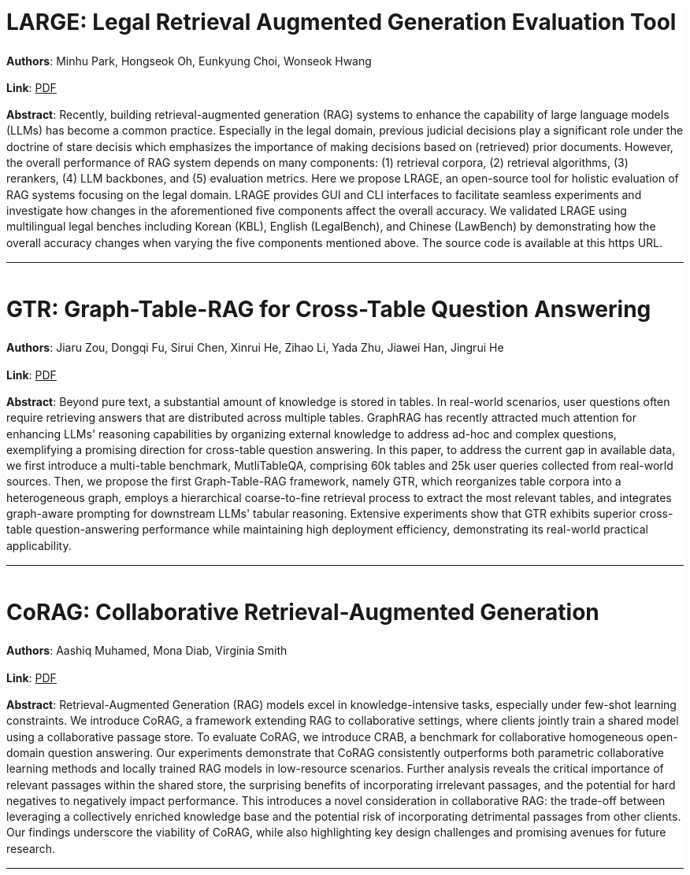 # LARGE: Legal Retrieval Augmented Generation Evaluation Tool 

**Authors**: Minhu Park, Hongseok Oh, Eunkyung Choi, Wonseok Hwang  

**Link**: [PDF](https://arxiv.org/pdf/2504.01840)  

**Abstract**: Recently, building retrieval-augmented generation (RAG) systems to enhance the capability of large language models (LLMs) has become a common practice. Especially in the legal domain, previous judicial decisions play a significant role under the doctrine of stare decisis which emphasizes the importance of making decisions based on (retrieved) prior documents. However, the overall performance of RAG system depends on many components: (1) retrieval corpora, (2) retrieval algorithms, (3) rerankers, (4) LLM backbones, and (5) evaluation metrics. Here we propose LRAGE, an open-source tool for holistic evaluation of RAG systems focusing on the legal domain. LRAGE provides GUI and CLI interfaces to facilitate seamless experiments and investigate how changes in the aforementioned five components affect the overall accuracy. We validated LRAGE using multilingual legal benches including Korean (KBL), English (LegalBench), and Chinese (LawBench) by demonstrating how the overall accuracy changes when varying the five components mentioned above. The source code is available at this https URL. 

---
# GTR: Graph-Table-RAG for Cross-Table Question Answering 

**Authors**: Jiaru Zou, Dongqi Fu, Sirui Chen, Xinrui He, Zihao Li, Yada Zhu, Jiawei Han, Jingrui He  

**Link**: [PDF](https://arxiv.org/pdf/2504.01346)  

**Abstract**: Beyond pure text, a substantial amount of knowledge is stored in tables. In real-world scenarios, user questions often require retrieving answers that are distributed across multiple tables. GraphRAG has recently attracted much attention for enhancing LLMs' reasoning capabilities by organizing external knowledge to address ad-hoc and complex questions, exemplifying a promising direction for cross-table question answering. In this paper, to address the current gap in available data, we first introduce a multi-table benchmark, MutliTableQA, comprising 60k tables and 25k user queries collected from real-world sources. Then, we propose the first Graph-Table-RAG framework, namely GTR, which reorganizes table corpora into a heterogeneous graph, employs a hierarchical coarse-to-fine retrieval process to extract the most relevant tables, and integrates graph-aware prompting for downstream LLMs' tabular reasoning. Extensive experiments show that GTR exhibits superior cross-table question-answering performance while maintaining high deployment efficiency, demonstrating its real-world practical applicability. 

---
# CoRAG: Collaborative Retrieval-Augmented Generation 

**Authors**: Aashiq Muhamed, Mona Diab, Virginia Smith  

**Link**: [PDF](https://arxiv.org/pdf/2504.01883)  

**Abstract**: Retrieval-Augmented Generation (RAG) models excel in knowledge-intensive tasks, especially under few-shot learning constraints. We introduce CoRAG, a framework extending RAG to collaborative settings, where clients jointly train a shared model using a collaborative passage store. To evaluate CoRAG, we introduce CRAB, a benchmark for collaborative homogeneous open-domain question answering. Our experiments demonstrate that CoRAG consistently outperforms both parametric collaborative learning methods and locally trained RAG models in low-resource scenarios. Further analysis reveals the critical importance of relevant passages within the shared store, the surprising benefits of incorporating irrelevant passages, and the potential for hard negatives to negatively impact performance. This introduces a novel consideration in collaborative RAG: the trade-off between leveraging a collectively enriched knowledge base and the potential risk of incorporating detrimental passages from other clients. Our findings underscore the viability of CoRAG, while also highlighting key design challenges and promising avenues for future research. 

---